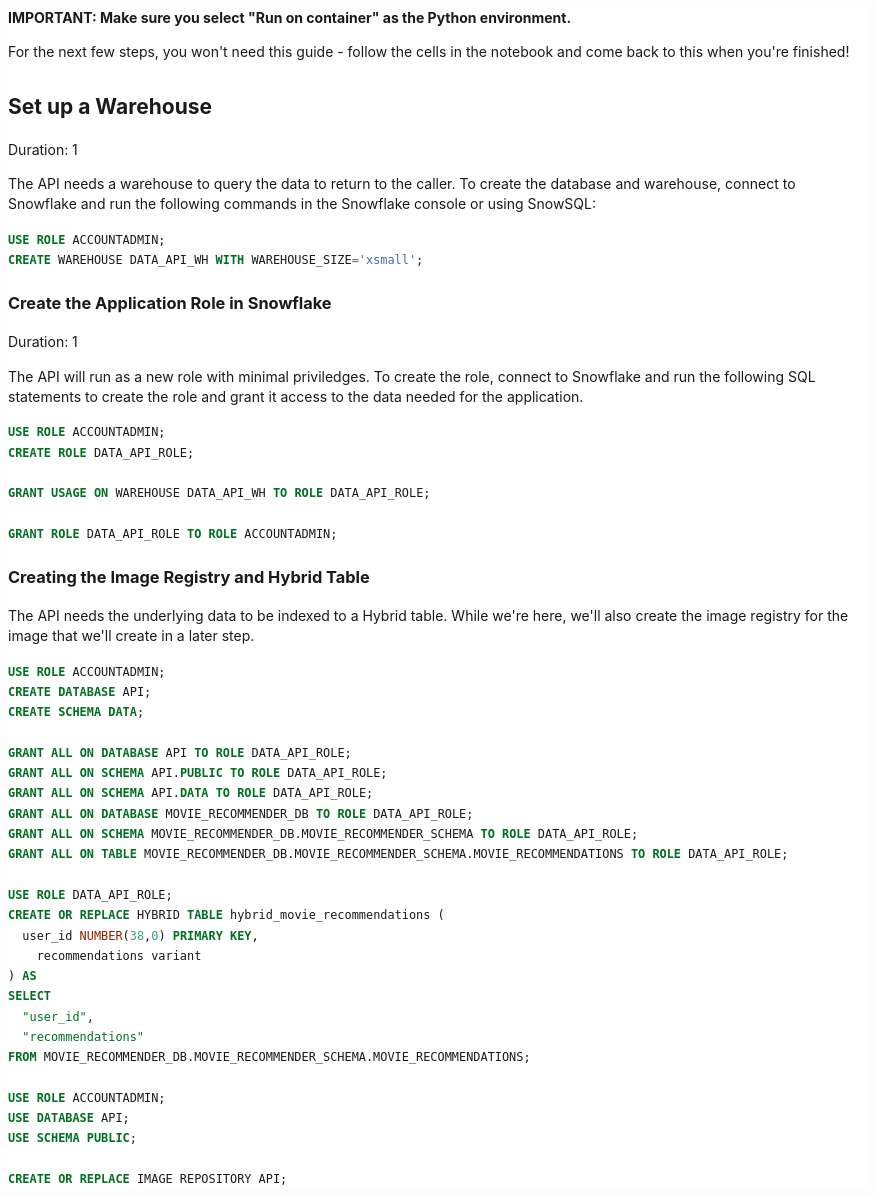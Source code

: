 **IMPORTANT: Make sure you select "Run on container" as the Python environment.**

For the next few steps, you won't need this guide - follow the cells in the notebook and come back to this when you're finished!


## Set up a Warehouse
Duration: 1

The API needs a warehouse to query the data to return to the caller. To create the database and warehouse, connect to Snowflake and run the following commands in the Snowflake console or using SnowSQL:

```sql
USE ROLE ACCOUNTADMIN;
CREATE WAREHOUSE DATA_API_WH WITH WAREHOUSE_SIZE='xsmall';
```

### Create the Application Role in Snowflake
Duration: 1

The API will run as a new role with minimal priviledges. To create the role, connect to Snowflake and run the following SQL statements to create the role and grant it access to the data needed for the application.

```SQL
USE ROLE ACCOUNTADMIN;
CREATE ROLE DATA_API_ROLE;

GRANT USAGE ON WAREHOUSE DATA_API_WH TO ROLE DATA_API_ROLE;

GRANT ROLE DATA_API_ROLE TO ROLE ACCOUNTADMIN;
```

### Creating the Image Registry and Hybrid Table

The API needs the underlying data to be indexed to a Hybrid table. While we're here, we'll also create the image registry for the image that we'll create in a later step.

```sql
USE ROLE ACCOUNTADMIN;
CREATE DATABASE API;
CREATE SCHEMA DATA;

GRANT ALL ON DATABASE API TO ROLE DATA_API_ROLE;
GRANT ALL ON SCHEMA API.PUBLIC TO ROLE DATA_API_ROLE;
GRANT ALL ON SCHEMA API.DATA TO ROLE DATA_API_ROLE;
GRANT ALL ON DATABASE MOVIE_RECOMMENDER_DB TO ROLE DATA_API_ROLE;
GRANT ALL ON SCHEMA MOVIE_RECOMMENDER_DB.MOVIE_RECOMMENDER_SCHEMA TO ROLE DATA_API_ROLE;
GRANT ALL ON TABLE MOVIE_RECOMMENDER_DB.MOVIE_RECOMMENDER_SCHEMA.MOVIE_RECOMMENDATIONS TO ROLE DATA_API_ROLE;

USE ROLE DATA_API_ROLE;
CREATE OR REPLACE HYBRID TABLE hybrid_movie_recommendations (
  user_id NUMBER(38,0) PRIMARY KEY,
    recommendations variant
) AS
SELECT 
  "user_id",
  "recommendations"
FROM MOVIE_RECOMMENDER_DB.MOVIE_RECOMMENDER_SCHEMA.MOVIE_RECOMMENDATIONS;

USE ROLE ACCOUNTADMIN;
USE DATABASE API;
USE SCHEMA PUBLIC;

CREATE OR REPLACE IMAGE REPOSITORY API;
```